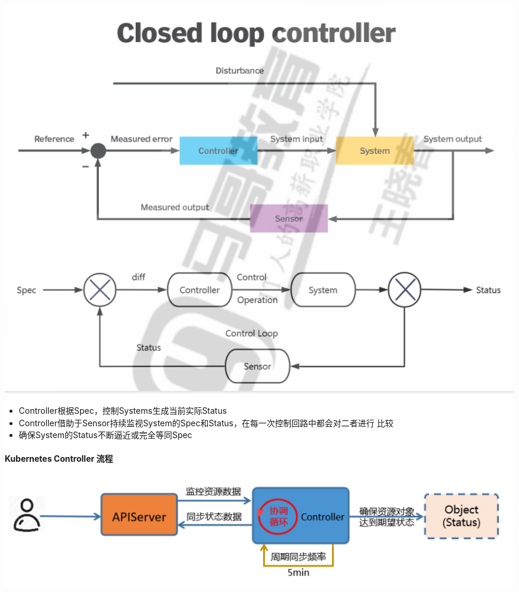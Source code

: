 ![image-20241220160056338](../markdown_img/image-20241220160056338.png)



- Controller根据Spec，控制Systems生成当前实际Status
- Controller借助于Sensor持续监视System的Spec和Status，在每一次控制回路中都会对二者进行 比较
- 确保System的Status不断逼近或完全等同Spec



#### Kubernetes Controller 流程

![image-20241220160149849](../markdown_img/image-20241220160149849.png)
